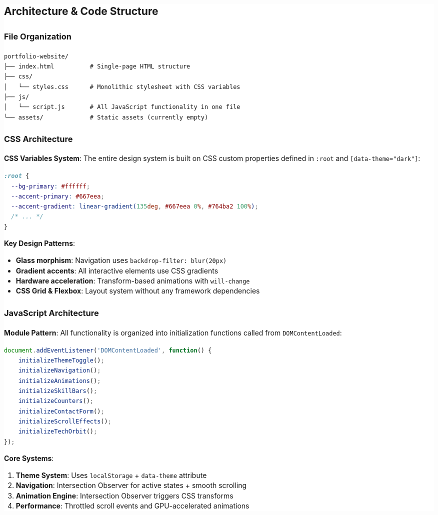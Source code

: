 ## Architecture & Code Structure

### File Organization
```
portfolio-website/
├── index.html          # Single-page HTML structure
├── css/
│   └── styles.css      # Monolithic stylesheet with CSS variables
├── js/
│   └── script.js       # All JavaScript functionality in one file
└── assets/             # Static assets (currently empty)
```

### CSS Architecture

**CSS Variables System**: The entire design system is built on CSS custom properties defined in `:root` and `[data-theme="dark"]`:

```css path=css/styles.css start=2
:root {
  --bg-primary: #ffffff;
  --accent-primary: #667eea;
  --accent-gradient: linear-gradient(135deg, #667eea 0%, #764ba2 100%);
  /* ... */
}
```

**Key Design Patterns**:
- **Glass morphism**: Navigation uses `backdrop-filter: blur(20px)`
- **Gradient accents**: All interactive elements use CSS gradients  
- **Hardware acceleration**: Transform-based animations with `will-change`
- **CSS Grid & Flexbox**: Layout system without any framework dependencies

### JavaScript Architecture

**Module Pattern**: All functionality is organized into initialization functions called from `DOMContentLoaded`:

```javascript path=js/script.js start=4
document.addEventListener('DOMContentLoaded', function() {
    initializeThemeToggle();
    initializeNavigation(); 
    initializeAnimations();
    initializeSkillBars();
    initializeCounters();
    initializeContactForm();
    initializeScrollEffects();
    initializeTechOrbit();
});
```

**Core Systems**:

1. **Theme System**: Uses `localStorage` + `data-theme` attribute
2. **Navigation**: Intersection Observer for active states + smooth scrolling
3. **Animation Engine**: Intersection Observer triggers CSS transforms
4. **Performance**: Throttled scroll events and GPU-accelerated animations
